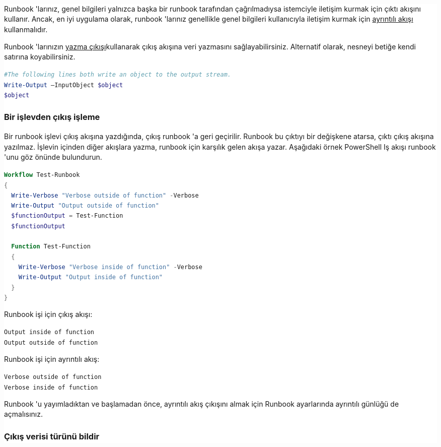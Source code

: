 Runbook 'larınız, genel bilgileri yalnızca başka bir runbook tarafından çağrılmadıysa istemciyle iletişim kurmak için çıktı akışını kullanır. Ancak, en iyi uygulama olarak, runbook 'larınız genellikle genel bilgileri kullanıcıyla iletişim kurmak için [ayrıntılı akışı](#monitor-verbose-stream) kullanmalıdır.

Runbook 'larınızın [yazma çıkışı](https://technet.microsoft.com/library/hh849921.aspx)kullanarak çıkış akışına veri yazmasını sağlayabilirsiniz. Alternatif olarak, nesneyi betiğe kendi satırına koyabilirsiniz.

```powershell
#The following lines both write an object to the output stream.
Write-Output –InputObject $object
$object
```

### <a name="handle-output-from-a-function"></a>Bir işlevden çıkış işleme

Bir runbook işlevi çıkış akışına yazdığında, çıkış runbook 'a geri geçirilir. Runbook bu çıktıyı bir değişkene atarsa, çıktı çıkış akışına yazılmaz. İşlevin içinden diğer akışlara yazma, runbook için karşılık gelen akışa yazar. Aşağıdaki örnek PowerShell Iş akışı runbook 'unu göz önünde bulundurun.

```powershell
Workflow Test-Runbook
{
  Write-Verbose "Verbose outside of function" -Verbose
  Write-Output "Output outside of function"
  $functionOutput = Test-Function
  $functionOutput

  Function Test-Function
  {
    Write-Verbose "Verbose inside of function" -Verbose
    Write-Output "Output inside of function"
  }
}
```

Runbook işi için çıkış akışı:

```output
Output inside of function
Output outside of function
```

Runbook işi için ayrıntılı akış:

```output
Verbose outside of function
Verbose inside of function
```

Runbook 'u yayımladıktan ve başlamadan önce, ayrıntılı akış çıkışını almak için Runbook ayarlarında ayrıntılı günlüğü de açmalısınız.

### <a name="declare-output-data-type"></a>Çıkış verisi türünü bildir
